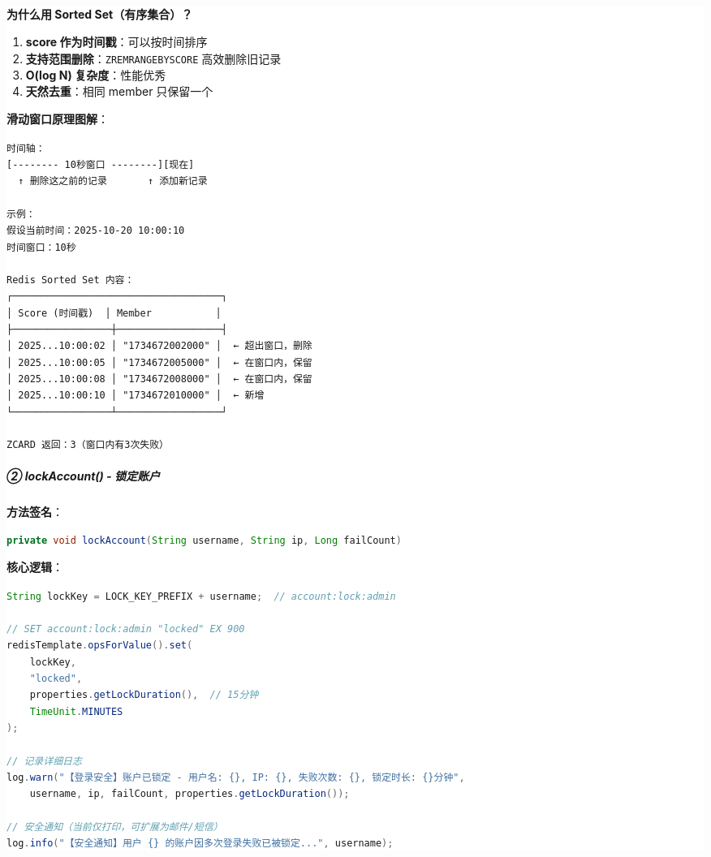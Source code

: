 **为什么用 Sorted Set（有序集合）？**
1. **score 作为时间戳**：可以按时间排序
2. **支持范围删除**：`ZREMRANGEBYSCORE` 高效删除旧记录
3. **O(log N) 复杂度**：性能优秀
4. **天然去重**：相同 member 只保留一个

**滑动窗口原理图解**：
```
时间轴：
[-------- 10秒窗口 --------][现在]
  ↑ 删除这之前的记录       ↑ 添加新记录

示例：
假设当前时间：2025-10-20 10:00:10
时间窗口：10秒

Redis Sorted Set 内容：
┌────────────────────────────────────┐
│ Score (时间戳)  │ Member           │
├─────────────────┼──────────────────┤
│ 2025...10:00:02 │ "1734672002000" │  ← 超出窗口，删除
│ 2025...10:00:05 │ "1734672005000" │  ← 在窗口内，保留
│ 2025...10:00:08 │ "1734672008000" │  ← 在窗口内，保留
│ 2025...10:00:10 │ "1734672010000" │  ← 新增
└─────────────────┴──────────────────┘

ZCARD 返回：3（窗口内有3次失败）
```

##### ② lockAccount() - 锁定账户

**方法签名**：
```java
private void lockAccount(String username, String ip, Long failCount)
```

**核心逻辑**：
```java
String lockKey = LOCK_KEY_PREFIX + username;  // account:lock:admin

// SET account:lock:admin "locked" EX 900
redisTemplate.opsForValue().set(
    lockKey,
    "locked",
    properties.getLockDuration(),  // 15分钟
    TimeUnit.MINUTES
);

// 记录详细日志
log.warn("【登录安全】账户已锁定 - 用户名: {}, IP: {}, 失败次数: {}, 锁定时长: {}分钟",
    username, ip, failCount, properties.getLockDuration());

// 安全通知（当前仅打印，可扩展为邮件/短信）
log.info("【安全通知】用户 {} 的账户因多次登录失败已被锁定...", username);
```
